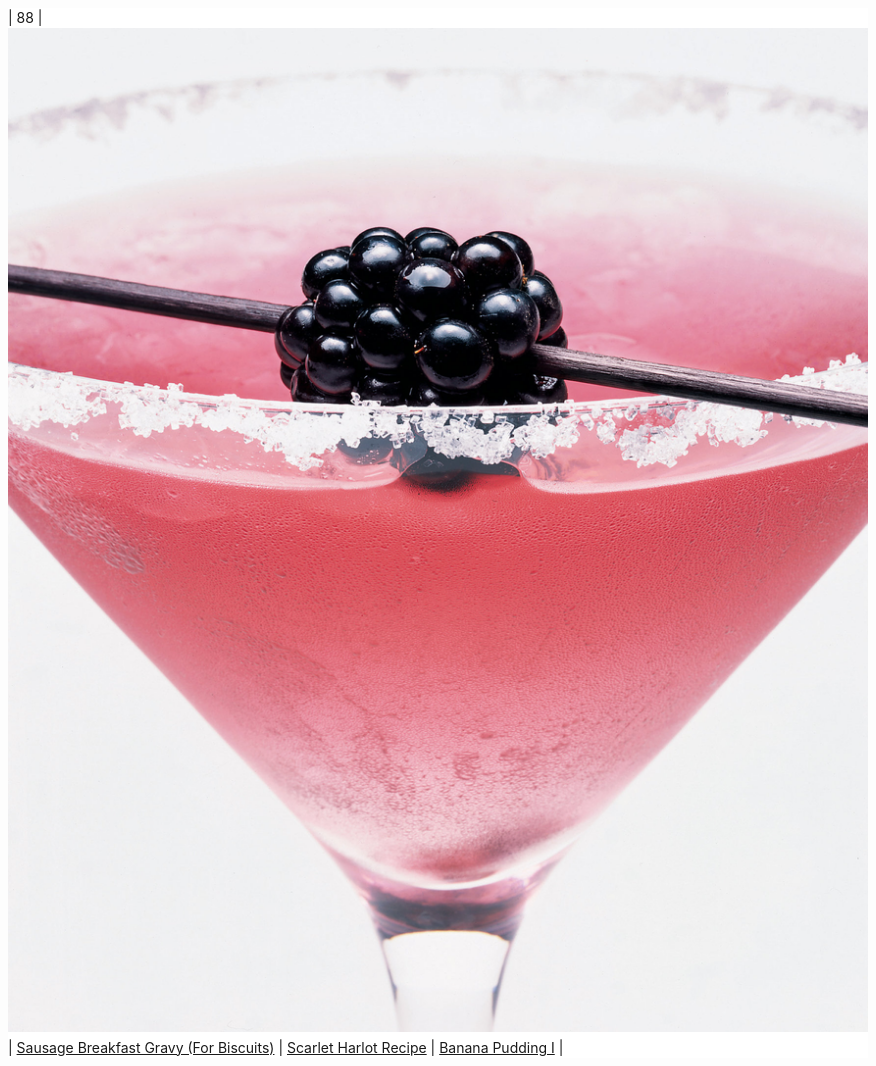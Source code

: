 |  88 | ![](images/86c43a1400.jpg) |                                                   [Sausage Breakfast Gravy (For Biscuits)](http://www.food.com/recipe/sausage-breakfast-gravy-for-biscuits-392062) |                                                                  [Scarlet Harlot Recipe](http://www.chowhound.com/recipes/scarlet-harlot-25942) |                                                                                       [Banana Pudding I](http://allrecipes.com/recipe/banana-pudding-i/) |